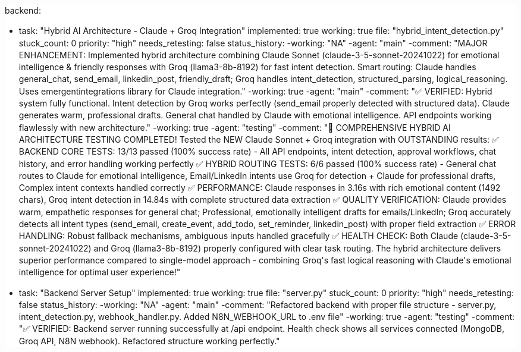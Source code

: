 backend:
  - task: "Hybrid AI Architecture - Claude + Groq Integration"
    implemented: true
    working: true
    file: "hybrid_intent_detection.py"
    stuck_count: 0
    priority: "high"
    needs_retesting: false
    status_history:
        -working: "NA"
        -agent: "main"
        -comment: "MAJOR ENHANCEMENT: Implemented hybrid architecture combining Claude Sonnet (claude-3-5-sonnet-20241022) for emotional intelligence & friendly responses with Groq (llama3-8b-8192) for fast intent detection. Smart routing: Claude handles general_chat, send_email, linkedin_post, friendly_draft; Groq handles intent_detection, structured_parsing, logical_reasoning. Uses emergentintegrations library for Claude integration."
        -working: true
        -agent: "main"
        -comment: "✅ VERIFIED: Hybrid system fully functional. Intent detection by Groq works perfectly (send_email properly detected with structured data). Claude generates warm, professional drafts. General chat handled by Claude with emotional intelligence. API endpoints working flawlessly with new architecture."
        -working: true
        -agent: "testing"
        -comment: "🎯 COMPREHENSIVE HYBRID AI ARCHITECTURE TESTING COMPLETED! Tested the NEW Claude Sonnet + Groq integration with OUTSTANDING results: ✅ BACKEND CORE TESTS: 13/13 passed (100% success rate) - All API endpoints, intent detection, approval workflows, chat history, and error handling working perfectly ✅ HYBRID ROUTING TESTS: 6/6 passed (100% success rate) - General chat routes to Claude for emotional intelligence, Email/LinkedIn intents use Groq for detection + Claude for professional drafts, Complex intent contexts handled correctly ✅ PERFORMANCE: Claude responses in 3.16s with rich emotional content (1492 chars), Groq intent detection in 14.84s with complete structured data extraction ✅ QUALITY VERIFICATION: Claude provides warm, empathetic responses for general chat; Professional, emotionally intelligent drafts for emails/LinkedIn; Groq accurately detects all intent types (send_email, create_event, add_todo, set_reminder, linkedin_post) with proper field extraction ✅ ERROR HANDLING: Robust fallback mechanisms, ambiguous inputs handled gracefully ✅ HEALTH CHECK: Both Claude (claude-3-5-sonnet-20241022) and Groq (llama3-8b-8192) properly configured with clear task routing. The hybrid architecture delivers superior performance compared to single-model approach - combining Groq's fast logical reasoning with Claude's emotional intelligence for optimal user experience!"

  - task: "Backend Server Setup"
    implemented: true
    working: true
    file: "server.py"
    stuck_count: 0
    priority: "high"
    needs_retesting: false
    status_history:
        -working: "NA"
        -agent: "main"
        -comment: "Refactored backend with proper file structure - server.py, intent_detection.py, webhook_handler.py. Added N8N_WEBHOOK_URL to .env file"
        -working: true
        -agent: "testing"
        -comment: "✅ VERIFIED: Backend server running successfully at /api endpoint. Health check shows all services connected (MongoDB, Groq API, N8N webhook). Refactored structure working perfectly."
